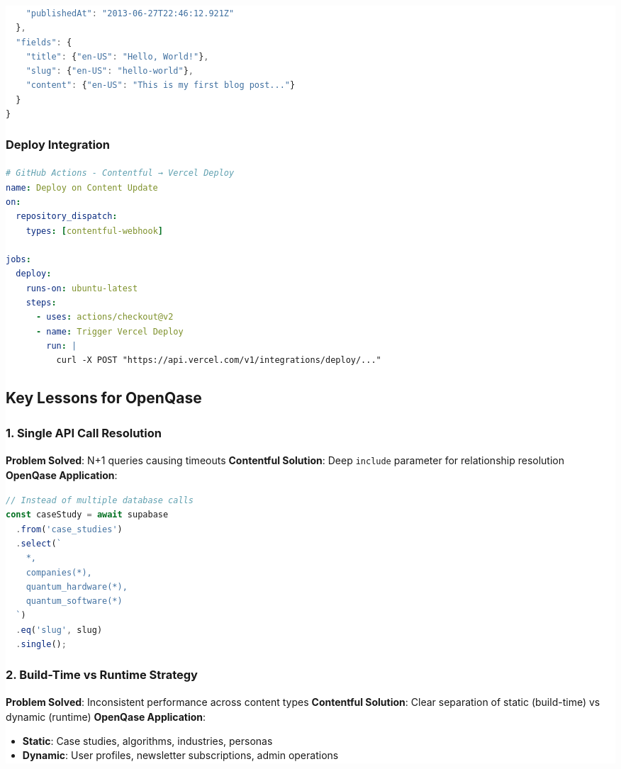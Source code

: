 ```javascript
    "publishedAt": "2013-06-27T22:46:12.921Z"
  },
  "fields": {
    "title": {"en-US": "Hello, World!"},
    "slug": {"en-US": "hello-world"},
    "content": {"en-US": "This is my first blog post..."}
  }
}
```

### Deploy Integration
```yaml
# GitHub Actions - Contentful → Vercel Deploy
name: Deploy on Content Update
on:
  repository_dispatch:
    types: [contentful-webhook]

jobs:
  deploy:
    runs-on: ubuntu-latest
    steps:
      - uses: actions/checkout@v2
      - name: Trigger Vercel Deploy
        run: |
          curl -X POST "https://api.vercel.com/v1/integrations/deploy/..."
```

## Key Lessons for OpenQase

### 1. Single API Call Resolution
**Problem Solved**: N+1 queries causing timeouts
**Contentful Solution**: Deep `include` parameter for relationship resolution
**OpenQase Application**: 
```typescript
// Instead of multiple database calls
const caseStudy = await supabase
  .from('case_studies')
  .select(`
    *,
    companies(*),
    quantum_hardware(*),
    quantum_software(*)
  `)
  .eq('slug', slug)
  .single();
```

### 2. Build-Time vs Runtime Strategy
**Problem Solved**: Inconsistent performance across content types
**Contentful Solution**: Clear separation of static (build-time) vs dynamic (runtime)
**OpenQase Application**:
- **Static**: Case studies, algorithms, industries, personas
- **Dynamic**: User profiles, newsletter subscriptions, admin operations
